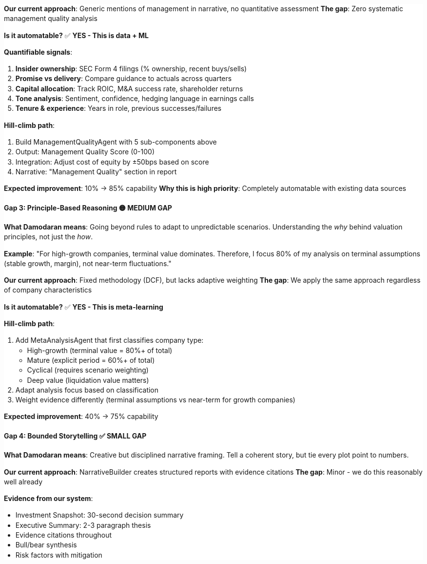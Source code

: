 **Our current approach**: Generic mentions of management in narrative, no quantitative assessment
**The gap**: Zero systematic management quality analysis

**Is it automatable?** ✅ **YES - This is data + ML**

**Quantifiable signals**:
1. **Insider ownership**: SEC Form 4 filings (% ownership, recent buys/sells)
2. **Promise vs delivery**: Compare guidance to actuals across quarters
3. **Capital allocation**: Track ROIC, M&A success rate, shareholder returns
4. **Tone analysis**: Sentiment, confidence, hedging language in earnings calls
5. **Tenure & experience**: Years in role, previous successes/failures

**Hill-climb path**:
1. Build ManagementQualityAgent with 5 sub-components above
2. Output: Management Quality Score (0-100)
3. Integration: Adjust cost of equity by ±50bps based on score
4. Narrative: "Management Quality" section in report

**Expected improvement**: 10% → 85% capability
**Why this is high priority**: Completely automatable with existing data sources

#### Gap 3: Principle-Based Reasoning 🟡 **MEDIUM GAP**

**What Damodaran means**: Going beyond rules to adapt to unpredictable scenarios. Understanding the *why* behind valuation principles, not just the *how*.

**Example**: "For high-growth companies, terminal value dominates. Therefore, I focus 80% of my analysis on terminal assumptions (stable growth, margin), not near-term fluctuations."

**Our current approach**: Fixed methodology (DCF), but lacks adaptive weighting
**The gap**: We apply the same approach regardless of company characteristics

**Is it automatable?** ✅ **YES - This is meta-learning**

**Hill-climb path**:
1. Add MetaAnalysisAgent that first classifies company type:
   - High-growth (terminal value = 80%+ of total)
   - Mature (explicit period = 60%+ of total)
   - Cyclical (requires scenario weighting)
   - Deep value (liquidation value matters)
2. Adapt analysis focus based on classification
3. Weight evidence differently (terminal assumptions vs near-term for growth companies)

**Expected improvement**: 40% → 75% capability

#### Gap 4: Bounded Storytelling ✅ **SMALL GAP**

**What Damodaran means**: Creative but disciplined narrative framing. Tell a coherent story, but tie every plot point to numbers.

**Our current approach**: NarrativeBuilder creates structured reports with evidence citations
**The gap**: Minor - we do this reasonably well already

**Evidence from our system**:
- Investment Snapshot: 30-second decision summary
- Executive Summary: 2-3 paragraph thesis
- Evidence citations throughout
- Bull/bear synthesis
- Risk factors with mitigation

